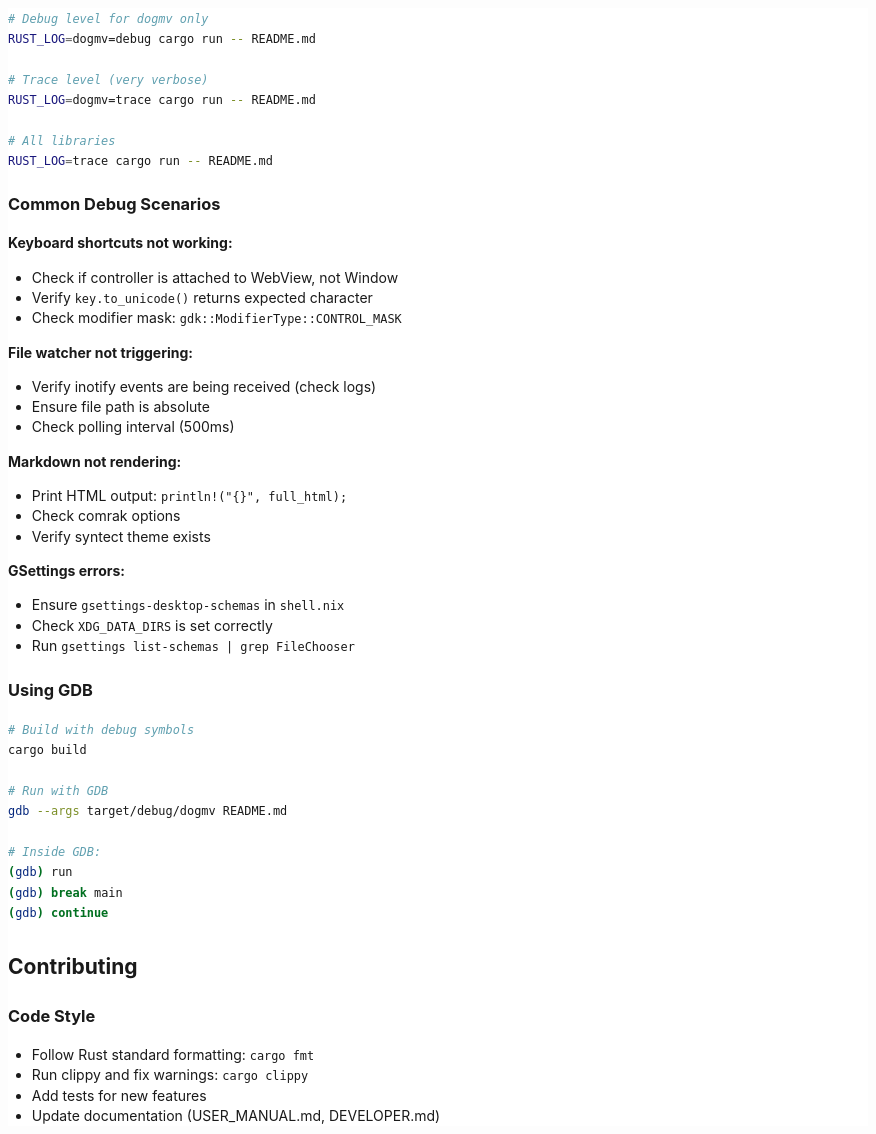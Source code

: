 ```bash
# Debug level for dogmv only
RUST_LOG=dogmv=debug cargo run -- README.md

# Trace level (very verbose)
RUST_LOG=dogmv=trace cargo run -- README.md

# All libraries
RUST_LOG=trace cargo run -- README.md
```

### Common Debug Scenarios

**Keyboard shortcuts not working:**
- Check if controller is attached to WebView, not Window
- Verify `key.to_unicode()` returns expected character
- Check modifier mask: `gdk::ModifierType::CONTROL_MASK`

**File watcher not triggering:**
- Verify inotify events are being received (check logs)
- Ensure file path is absolute
- Check polling interval (500ms)

**Markdown not rendering:**
- Print HTML output: `println!("{}", full_html);`
- Check comrak options
- Verify syntect theme exists

**GSettings errors:**
- Ensure `gsettings-desktop-schemas` in `shell.nix`
- Check `XDG_DATA_DIRS` is set correctly
- Run `gsettings list-schemas | grep FileChooser`

### Using GDB

```bash
# Build with debug symbols
cargo build

# Run with GDB
gdb --args target/debug/dogmv README.md

# Inside GDB:
(gdb) run
(gdb) break main
(gdb) continue
```

## Contributing

### Code Style

- Follow Rust standard formatting: `cargo fmt`
- Run clippy and fix warnings: `cargo clippy`
- Add tests for new features
- Update documentation (USER_MANUAL.md, DEVELOPER.md)

